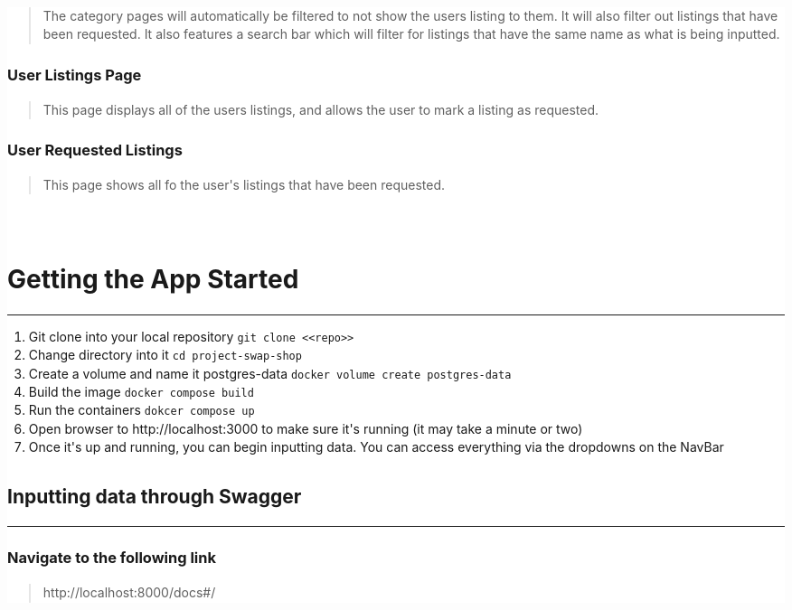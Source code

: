 >The category pages will automatically be filtered to not show the users listing to them. It will also filter out listings that have been requested. It also features a search bar which will filter for listings that have the same name as what is being inputted.

### **User Listings Page**

>This page displays all of the users listings, and allows the user to mark a listing as requested.

### **User Requested Listings**

>This page shows all fo the user's listings that have been requested.


<br>

# **Getting the App Started**
---

1. Git clone into your local repository
    `git clone <<repo>>`
2. Change directory into it
    `cd project-swap-shop`
3. Create a volume and name it postgres-data
    `docker volume create postgres-data`
4. Build the image
    `docker compose build`
5. Run the containers
    `dokcer compose up`
6. Open browser to http://localhost:3000 to make sure it's running (it may take a minute or two)
7. Once it's up and running, you can begin inputting data. You can access everything via the dropdowns on the NavBar

## Inputting data through Swagger
---
### **Navigate to the following link**
>  http://localhost:8000/docs#/
